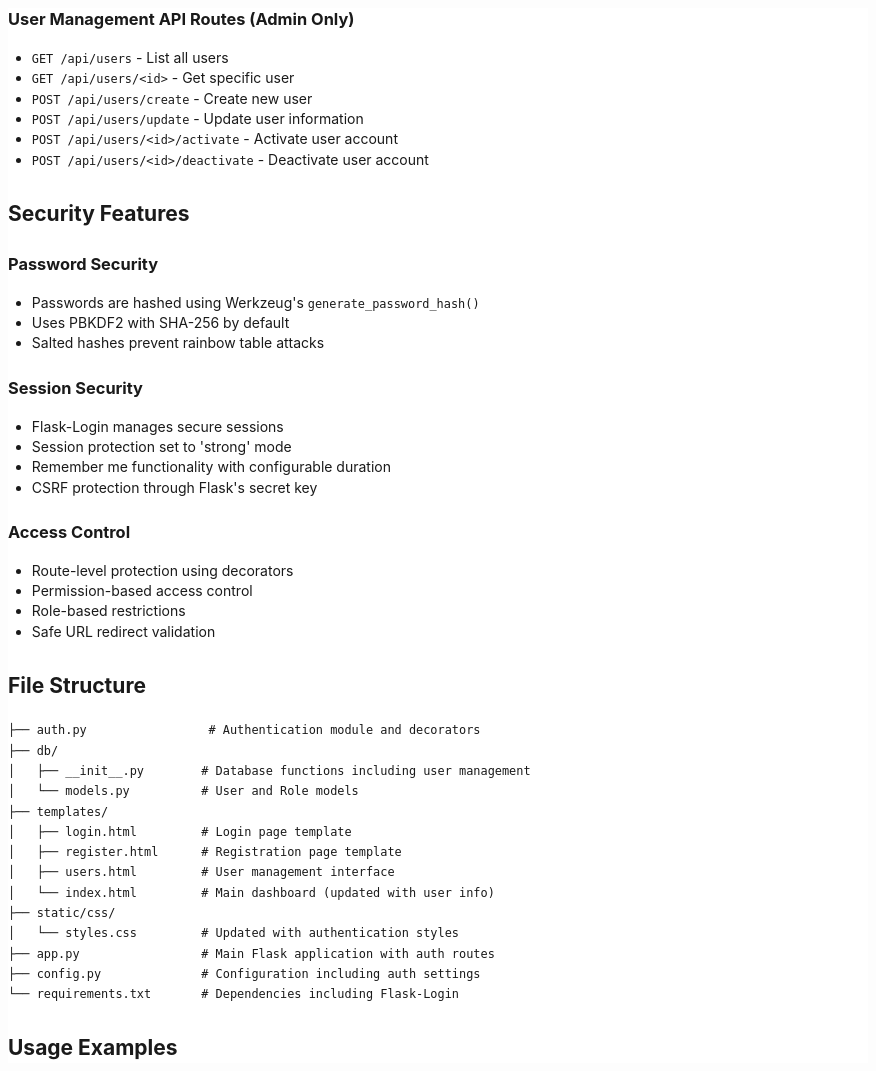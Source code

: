 ### User Management API Routes (Admin Only)

- `GET /api/users` - List all users
- `GET /api/users/<id>` - Get specific user
- `POST /api/users/create` - Create new user
- `POST /api/users/update` - Update user information
- `POST /api/users/<id>/activate` - Activate user account
- `POST /api/users/<id>/deactivate` - Deactivate user account

## Security Features

### Password Security

- Passwords are hashed using Werkzeug's `generate_password_hash()`
- Uses PBKDF2 with SHA-256 by default
- Salted hashes prevent rainbow table attacks

### Session Security

- Flask-Login manages secure sessions
- Session protection set to 'strong' mode
- Remember me functionality with configurable duration
- CSRF protection through Flask's secret key

### Access Control

- Route-level protection using decorators
- Permission-based access control
- Role-based restrictions
- Safe URL redirect validation

## File Structure

```
├── auth.py                 # Authentication module and decorators
├── db/
│   ├── __init__.py        # Database functions including user management
│   └── models.py          # User and Role models
├── templates/
│   ├── login.html         # Login page template
│   ├── register.html      # Registration page template
│   ├── users.html         # User management interface
│   └── index.html         # Main dashboard (updated with user info)
├── static/css/
│   └── styles.css         # Updated with authentication styles
├── app.py                 # Main Flask application with auth routes
├── config.py              # Configuration including auth settings
└── requirements.txt       # Dependencies including Flask-Login
```

## Usage Examples
